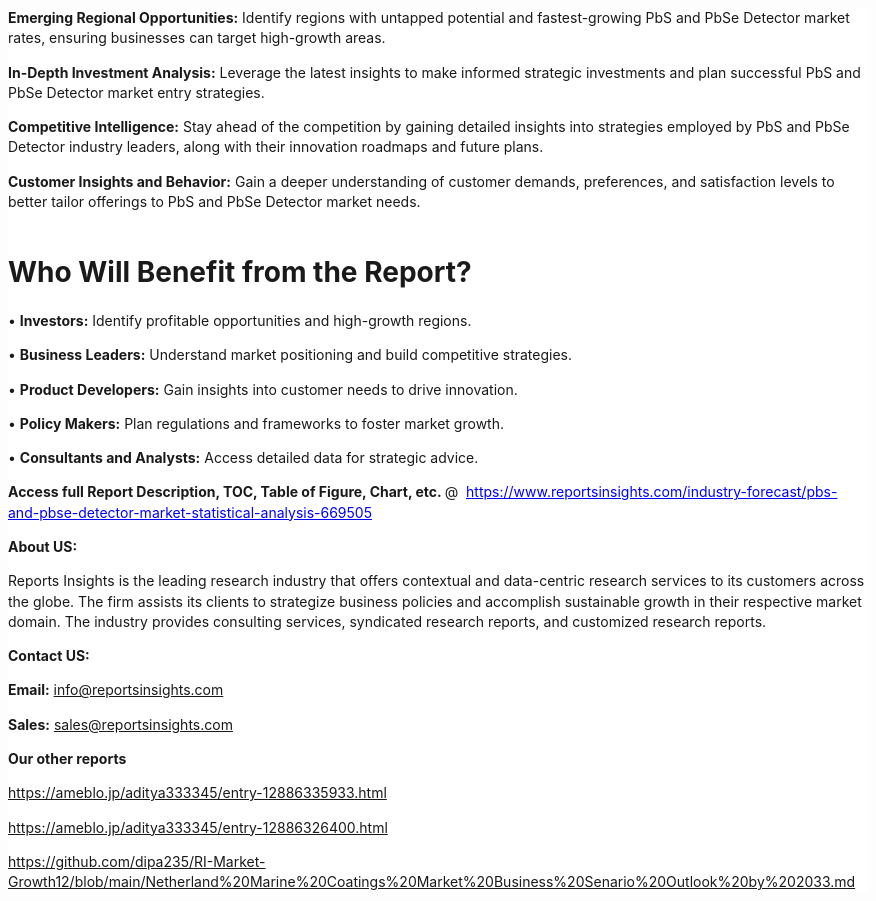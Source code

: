 <strong>Emerging Regional Opportunities:</strong>
Identify regions with untapped potential and fastest-growing PbS and PbSe Detector market rates, ensuring businesses can target high-growth areas.

<strong>In-Depth Investment Analysis:</strong>
Leverage the latest insights to make informed strategic investments and plan successful PbS and PbSe Detector market entry strategies.

<strong>Competitive Intelligence:</strong>
Stay ahead of the competition by gaining detailed insights into strategies employed by PbS and PbSe Detector industry leaders, along with their innovation roadmaps and future plans.

<strong>Customer Insights and Behavior:</strong>
Gain a deeper understanding of customer demands, preferences, and satisfaction levels to better tailor offerings to PbS and PbSe Detector market needs.

# <strong>Who Will Benefit from the Report?</strong>

• <strong>Investors:</strong> Identify profitable opportunities and high-growth regions.

• <strong>Business Leaders:</strong> Understand market positioning and build competitive strategies.

• <strong>Product Developers:</strong> Gain insights into customer needs to drive innovation.

• <strong>Policy Makers:</strong> Plan regulations and frameworks to foster market growth.

• <strong>Consultants and Analysts:</strong> Access detailed data for strategic advice.
</ul>
<strong>Access full Report Description, TOC, Table of Figure, Chart, etc. </strong>@  <a href=https://www.reportsinsights.com/industry-forecast/pbs-and-pbse-detector-market-statistical-analysis-669505 style=color:#0000ff;>https://www.reportsinsights.com/industry-forecast/pbs-and-pbse-detector-market-statistical-analysis-669505</a></font>

<strong><strong>About US</strong>:</strong>

Reports Insights is the leading research industry that offers contextual and data-centric research services to its customers across the globe. The firm assists its clients to strategize business policies and accomplish sustainable growth in their respective market domain. The industry provides consulting services, syndicated research reports, and customized research reports.

<strong>Contact US:</strong>

<p class=""""><b>Email:</b> <a href=mailto:info@reportsinsights.com>info@reportsinsights.com</a></p>
<p class=""""><b>Sales:</b> <a href=mailto:sales@reportsinsights.com>sales@reportsinsights.com</a></p>

<strong>Our other reports</strong>

<a href=https://ameblo.jp/aditya333345/entry-12886335933.html>https://ameblo.jp/aditya333345/entry-12886335933.html</a>

<a href=https://ameblo.jp/aditya333345/entry-12886326400.html>https://ameblo.jp/aditya333345/entry-12886326400.html</a>

<a href=https://github.com/dipa235/RI-Market-Growth12/blob/main/Netherland%20Marine%20Coatings%20Market%20Business%20Senario%20Outlook%20by%202033.md>https://github.com/dipa235/RI-Market-Growth12/blob/main/Netherland%20Marine%20Coatings%20Market%20Business%20Senario%20Outlook%20by%202033.md</a>
